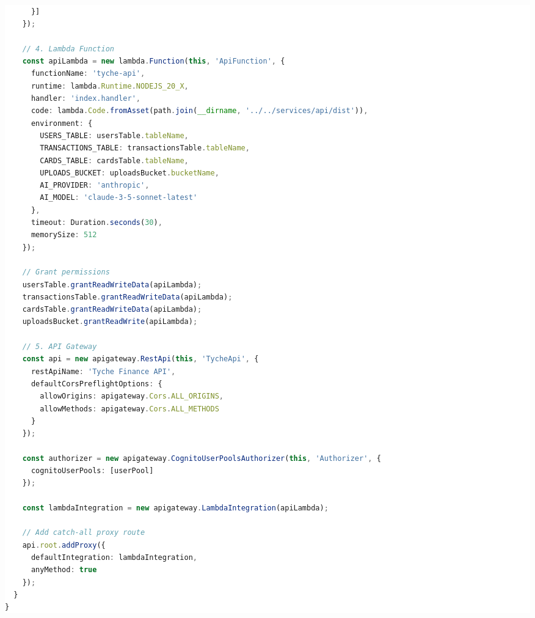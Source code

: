 ```typescript
      }]
    });
    
    // 4. Lambda Function
    const apiLambda = new lambda.Function(this, 'ApiFunction', {
      functionName: 'tyche-api',
      runtime: lambda.Runtime.NODEJS_20_X,
      handler: 'index.handler',
      code: lambda.Code.fromAsset(path.join(__dirname, '../../services/api/dist')),
      environment: {
        USERS_TABLE: usersTable.tableName,
        TRANSACTIONS_TABLE: transactionsTable.tableName,
        CARDS_TABLE: cardsTable.tableName,
        UPLOADS_BUCKET: uploadsBucket.bucketName,
        AI_PROVIDER: 'anthropic',
        AI_MODEL: 'claude-3-5-sonnet-latest'
      },
      timeout: Duration.seconds(30),
      memorySize: 512
    });
    
    // Grant permissions
    usersTable.grantReadWriteData(apiLambda);
    transactionsTable.grantReadWriteData(apiLambda);
    cardsTable.grantReadWriteData(apiLambda);
    uploadsBucket.grantReadWrite(apiLambda);
    
    // 5. API Gateway
    const api = new apigateway.RestApi(this, 'TycheApi', {
      restApiName: 'Tyche Finance API',
      defaultCorsPreflightOptions: {
        allowOrigins: apigateway.Cors.ALL_ORIGINS,
        allowMethods: apigateway.Cors.ALL_METHODS
      }
    });
    
    const authorizer = new apigateway.CognitoUserPoolsAuthorizer(this, 'Authorizer', {
      cognitoUserPools: [userPool]
    });
    
    const lambdaIntegration = new apigateway.LambdaIntegration(apiLambda);
    
    // Add catch-all proxy route
    api.root.addProxy({
      defaultIntegration: lambdaIntegration,
      anyMethod: true
    });
  }
}
```
